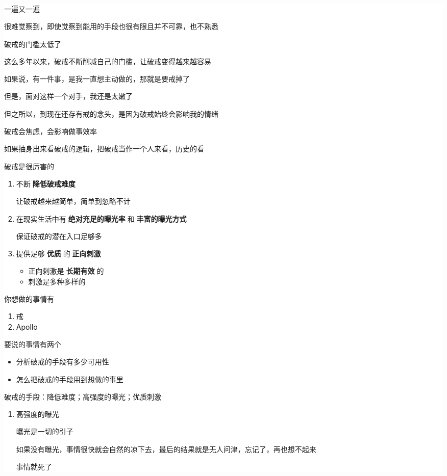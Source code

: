 一遍又一遍

很难觉察到，即使觉察到能用的手段也很有限且并不可靠，也不熟悉

破戒的门槛太低了

这么多年以来，破戒不断削减自己的门槛，让破戒变得越来越容易



如果说，有一件事，是我一直想主动做的，那就是要戒掉了

但是，面对这样一个对手，我还是太嫩了

但之所以，到现在还存有戒的念头，是因为破戒始终会影响我的情绪

破戒会焦虑，会影响做事效率



如果抽身出来看破戒的逻辑，把破戒当作一个人来看，历史的看

破戒是很厉害的

1. 不断 **降低破戒难度**

   让破戒越来越简单，简单到忽略不计

2. 在现实生活中有 **绝对充足的曝光率** 和 **丰富的曝光方式**

   保证破戒的潜在入口足够多

3. 提供足够 **优质** 的 **正向刺激**

   + 正向刺激是 **长期有效** 的
   + 刺激是多种多样的





你想做的事情有

1. 戒
2. Apollo



要说的事情有两个

+ 分析破戒的手段有多少可用性

+ 怎么把破戒的手段用到想做的事里

  



破戒的手段：降低难度；高强度的曝光；优质刺激



1. 高强度的曝光

   曝光是一切的引子

   如果没有曝光，事情很快就会自然的凉下去，最后的结果就是无人问津，忘记了，再也想不起来

   事情就死了
